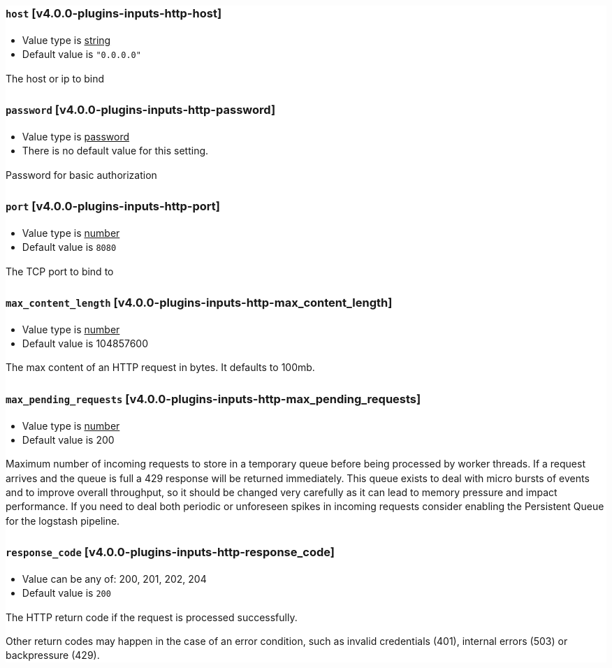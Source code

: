 
### `host` [v4.0.0-plugins-inputs-http-host]

* Value type is [string](logstash://reference/configuration-file-structure.md#string)
* Default value is `"0.0.0.0"`

The host or ip to bind


### `password` [v4.0.0-plugins-inputs-http-password]

* Value type is [password](logstash://reference/configuration-file-structure.md#password)
* There is no default value for this setting.

Password for basic authorization


### `port` [v4.0.0-plugins-inputs-http-port]

* Value type is [number](logstash://reference/configuration-file-structure.md#number)
* Default value is `8080`

The TCP port to bind to


### `max_content_length` [v4.0.0-plugins-inputs-http-max_content_length]

* Value type is [number](logstash://reference/configuration-file-structure.md#number)
* Default value is 104857600

The max content of an HTTP request in bytes. It defaults to 100mb.


### `max_pending_requests` [v4.0.0-plugins-inputs-http-max_pending_requests]

* Value type is [number](logstash://reference/configuration-file-structure.md#number)
* Default value is 200

Maximum number of incoming requests to store in a temporary queue before being processed by worker threads. If a request arrives and the queue is full a 429 response will be returned immediately. This queue exists to deal with micro bursts of events and to improve overall throughput, so it should be changed very carefully as it can lead to memory pressure and impact performance. If you need to deal both periodic or unforeseen spikes in incoming requests consider enabling the Persistent Queue for the logstash pipeline.


### `response_code` [v4.0.0-plugins-inputs-http-response_code]

* Value can be any of: 200, 201, 202, 204
* Default value is `200`

The HTTP return code if the request is processed successfully.

Other return codes may happen in the case of an error condition, such as invalid credentials (401), internal errors (503) or backpressure (429).
